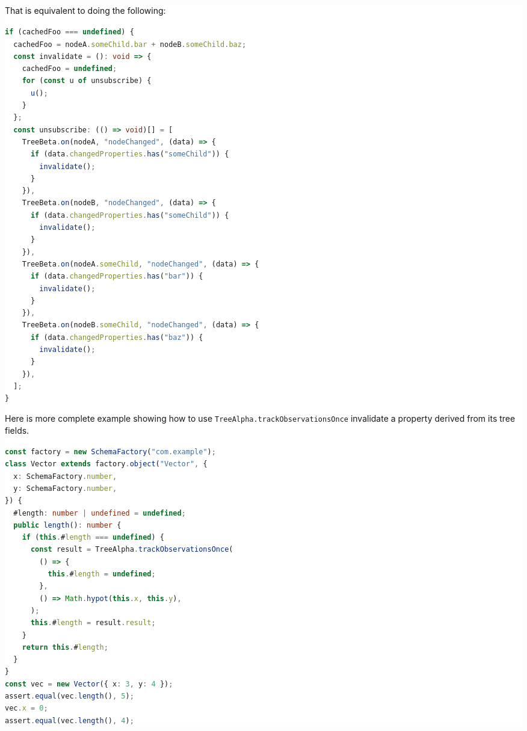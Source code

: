   That is equivalent to doing the following:

  ```typescript
  if (cachedFoo === undefined) {
    cachedFoo = nodeA.someChild.bar + nodeB.someChild.baz;
    const invalidate = (): void => {
      cachedFoo = undefined;
      for (const u of unsubscribe) {
        u();
      }
    };
    const unsubscribe: (() => void)[] = [
      TreeBeta.on(nodeA, "nodeChanged", (data) => {
        if (data.changedProperties.has("someChild")) {
          invalidate();
        }
      }),
      TreeBeta.on(nodeB, "nodeChanged", (data) => {
        if (data.changedProperties.has("someChild")) {
          invalidate();
        }
      }),
      TreeBeta.on(nodeA.someChild, "nodeChanged", (data) => {
        if (data.changedProperties.has("bar")) {
          invalidate();
        }
      }),
      TreeBeta.on(nodeB.someChild, "nodeChanged", (data) => {
        if (data.changedProperties.has("baz")) {
          invalidate();
        }
      }),
    ];
  }
  ```

  Here is more complete example showing how to use `TreeAlpha.trackObservationsOnce` invalidate a property derived from its tree fields.

  ```typescript
  const factory = new SchemaFactory("com.example");
  class Vector extends factory.object("Vector", {
    x: SchemaFactory.number,
    y: SchemaFactory.number,
  }) {
    #length: number | undefined = undefined;
    public length(): number {
      if (this.#length === undefined) {
        const result = TreeAlpha.trackObservationsOnce(
          () => {
            this.#length = undefined;
          },
          () => Math.hypot(this.x, this.y),
        );
        this.#length = result.result;
      }
      return this.#length;
    }
  }
  const vec = new Vector({ x: 3, y: 4 });
  assert.equal(vec.length(), 5);
  vec.x = 0;
  assert.equal(vec.length(), 4);
  ```
